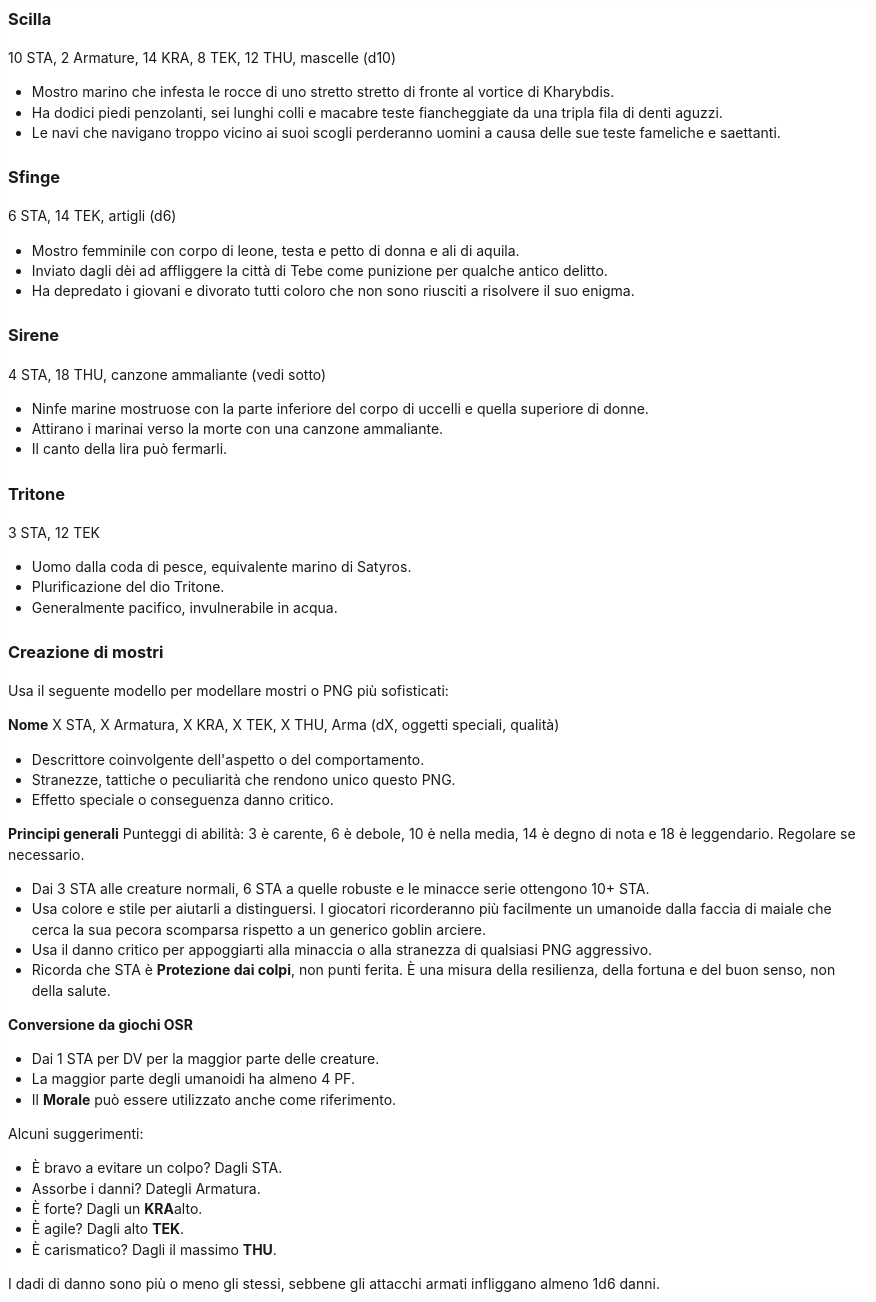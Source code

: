 ### Scilla
10 STA, 2 Armature, 14 KRA, 8 TEK, 12 THU, mascelle (d10)  
- Mostro marino che infesta le rocce di uno stretto stretto di fronte al vortice di Kharybdis.
- Ha dodici piedi penzolanti, sei lunghi colli e macabre teste fiancheggiate da una tripla fila di denti aguzzi.
- Le navi che navigano troppo vicino ai suoi scogli perderanno uomini a causa delle sue teste fameliche e saettanti.

### Sfinge
6 STA, 14 TEK, artigli (d6)  
- Mostro femminile con corpo di leone, testa e petto di donna e ali di aquila.
- Inviato dagli dèi ad affliggere la città di Tebe come punizione per qualche antico delitto.
- Ha depredato i giovani e divorato tutti coloro che non sono riusciti a risolvere il suo enigma.

### Sirene
4 STA, 18 THU, canzone ammaliante (vedi sotto)  
- Ninfe marine mostruose con la parte inferiore del corpo di uccelli e quella superiore di donne.
- Attirano i marinai verso la morte con una canzone ammaliante.
- Il canto della lira può fermarli.

### Tritone
3 STA, 12 TEK  
- Uomo dalla coda di pesce, equivalente marino di Satyros.
- Plurificazione del dio Tritone.
- Generalmente pacifico, invulnerabile in acqua.

### Creazione di mostri
Usa il seguente modello per modellare mostri o PNG più sofisticati:

**Nome**
X STA, X Armatura, X KRA, X TEK, X THU, Arma (dX, oggetti speciali, qualità)
- Descrittore coinvolgente dell'aspetto o del comportamento.
- Stranezze, tattiche o peculiarità che rendono unico questo PNG.
- Effetto speciale o conseguenza danno critico.

**Principi generali**
Punteggi di abilità: 3 è carente, 6 è debole, 10 è nella media, 14 è degno di nota e 18 è leggendario. Regolare se necessario.
- Dai 3 STA alle creature normali, 6 STA a quelle robuste e le minacce serie ottengono 10+ STA.
- Usa colore e stile per aiutarli a distinguersi. I giocatori ricorderanno più facilmente un umanoide dalla faccia di maiale che cerca la sua pecora scomparsa rispetto a un generico goblin arciere.
- Usa il danno critico per appoggiarti alla minaccia o alla stranezza di qualsiasi PNG aggressivo.
- Ricorda che STA è **Protezione dai colpi**, non punti ferita. È una misura della resilienza, della fortuna e del buon senso, non della salute.

**Conversione da giochi OSR**
- Dai 1 STA per DV per la maggior parte delle creature.
- La maggior parte degli umanoidi ha almeno 4 PF.
- Il **Morale** può essere utilizzato anche come riferimento.

Alcuni suggerimenti:
- È bravo a evitare un colpo? Dagli STA.
- Assorbe i danni? Dategli Armatura.
- È forte? Dagli un **KRA**alto.
- È agile? Dagli alto **TEK**.
- È carismatico? Dagli il massimo **THU**.

I dadi di danno sono più o meno gli stessi, sebbene gli attacchi armati infliggano almeno 1d6 danni.

